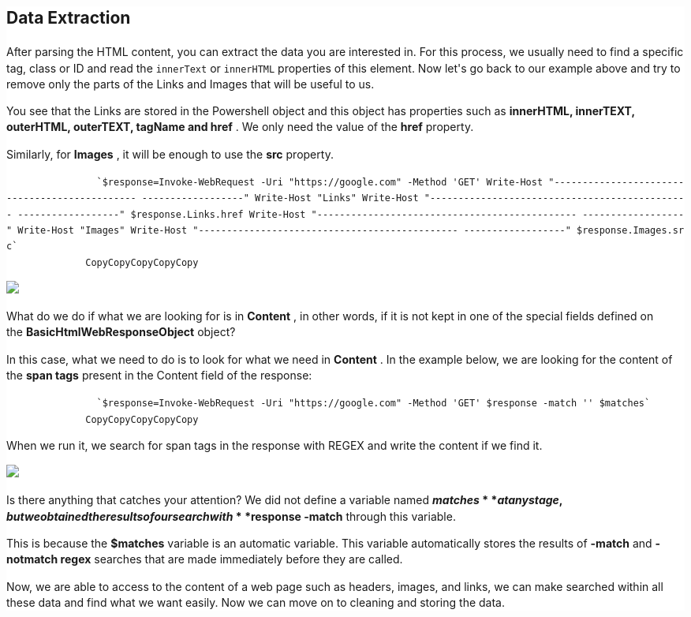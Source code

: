   

## Data Extraction

After parsing the HTML content, you can extract the data you are interested in. For this process, we usually need to find a specific tag, class or ID and read the `innerText` or `innerHTML` properties of this element. Now let's go back to our example above and try to remove only the parts of the Links and Images that will be useful to us.

You see that the Links are stored in the Powershell object and this object has properties such as **innerHTML, innerTEXT, outerHTML, outerTEXT, tagName and href** . We only need the value of the **href** property.

Similarly, for **Images** , it will be enough to use the **src** property.

                    `$response=Invoke-WebRequest -Uri "https://google.com" -Method 'GET' Write-Host "---------------------------------------------- ------------------" Write-Host "Links" Write-Host "---------------------------------------------- ------------------" $response.Links.href Write-Host "---------------------------------------------- ------------------" Write-Host "Images" Write-Host "---------------------------------------------- ------------------" $response.Images.src`
                  CopyCopyCopyCopyCopy

  
  

![](https://letsdefend-images.s3.us-east-2.amazonaws.com/Courses/Powershell-for-Analysis/4/ps31.png)

  
  

What do we do if what we are looking for is in **Content** , in other words, if it is not kept in one of the special fields defined on the **BasicHtmlWebResponseObject** object?

In this case, what we need to do is to look for what we need in **Content** . In the example below, we are looking for the content of the **span tags** present in the Content field of the response:

                    `$response=Invoke-WebRequest -Uri "https://google.com" -Method 'GET' $response -match '' $matches`
                  CopyCopyCopyCopyCopy

When we run it, we search for span tags in the response with REGEX and write the content if we find it.

  
  

![](https://letsdefend-images.s3.us-east-2.amazonaws.com/Courses/Powershell-for-Analysis/4/ps32.png)

  
  

Is there anything that catches your attention? We did not define a variable named **$matches** at any stage, but we obtained the results of our search with **$response -match** through this variable.

This is because the **$matches** variable is an automatic variable. This variable automatically stores the results of **-match** and **-notmatch regex** searches that are made immediately before they are called.

Now, we are able to access to the content of a web page such as headers, images, and links, we can make searched within all these data and find what we want easily. Now we can move on to cleaning and storing the data.
